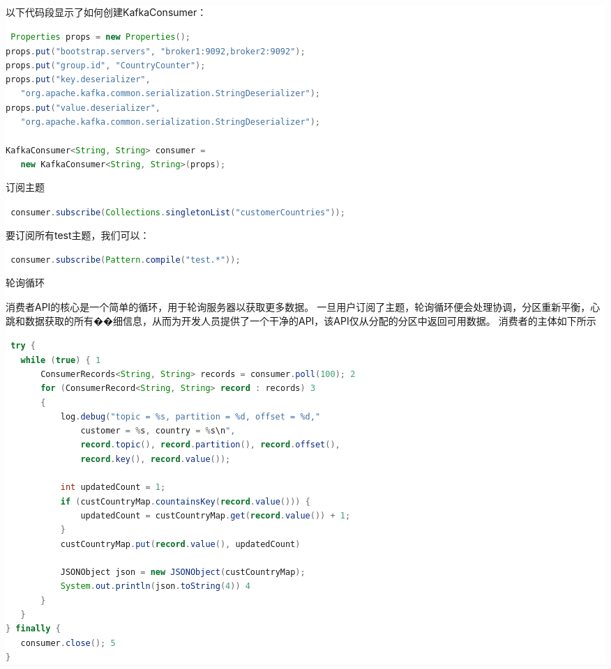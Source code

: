  以下代码段显示了如何创建KafkaConsumer： 
 
 ```java 
  Properties props = new Properties();
props.put("bootstrap.servers", "broker1:9092,broker2:9092");
props.put("group.id", "CountryCounter");
props.put("key.deserializer",
    "org.apache.kafka.common.serialization.StringDeserializer");
props.put("value.deserializer",
    "org.apache.kafka.common.serialization.StringDeserializer");

KafkaConsumer<String, String> consumer =
    new KafkaConsumer<String, String>(props);

  ```  
 
 订阅主题 
 
 ```java 
  consumer.subscribe(Collections.singletonList("customerCountries"));

  ```  
 
 要订阅所有test主题，我们可以： 
 
 ```java 
  consumer.subscribe(Pattern.compile("test.*"));

  ```  
 
 轮询循环 
 
消费者API的核心是一个简单的循环，用于轮询服务器以获取更多数据。 一旦用户订阅了主题，轮询循环便会处理协调，分区重新平衡，心跳和数据获取的所有��细信息，从而为开发人员提供了一个干净的API，该API仅从分配的分区中返回可用数据。 消费者的主体如下所示 
 ```java 
  try {
    while (true) { 1
        ConsumerRecords<String, String> records = consumer.poll(100); 2
        for (ConsumerRecord<String, String> record : records) 3
        {
            log.debug("topic = %s, partition = %d, offset = %d,"
                customer = %s, country = %s\n",
                record.topic(), record.partition(), record.offset(),
                record.key(), record.value());

            int updatedCount = 1;
            if (custCountryMap.countainsKey(record.value())) {
                updatedCount = custCountryMap.get(record.value()) + 1;
            }
            custCountryMap.put(record.value(), updatedCount)

            JSONObject json = new JSONObject(custCountryMap);
            System.out.println(json.toString(4)) 4
        }
    }
} finally {
    consumer.close(); 5
}


  ```  
 